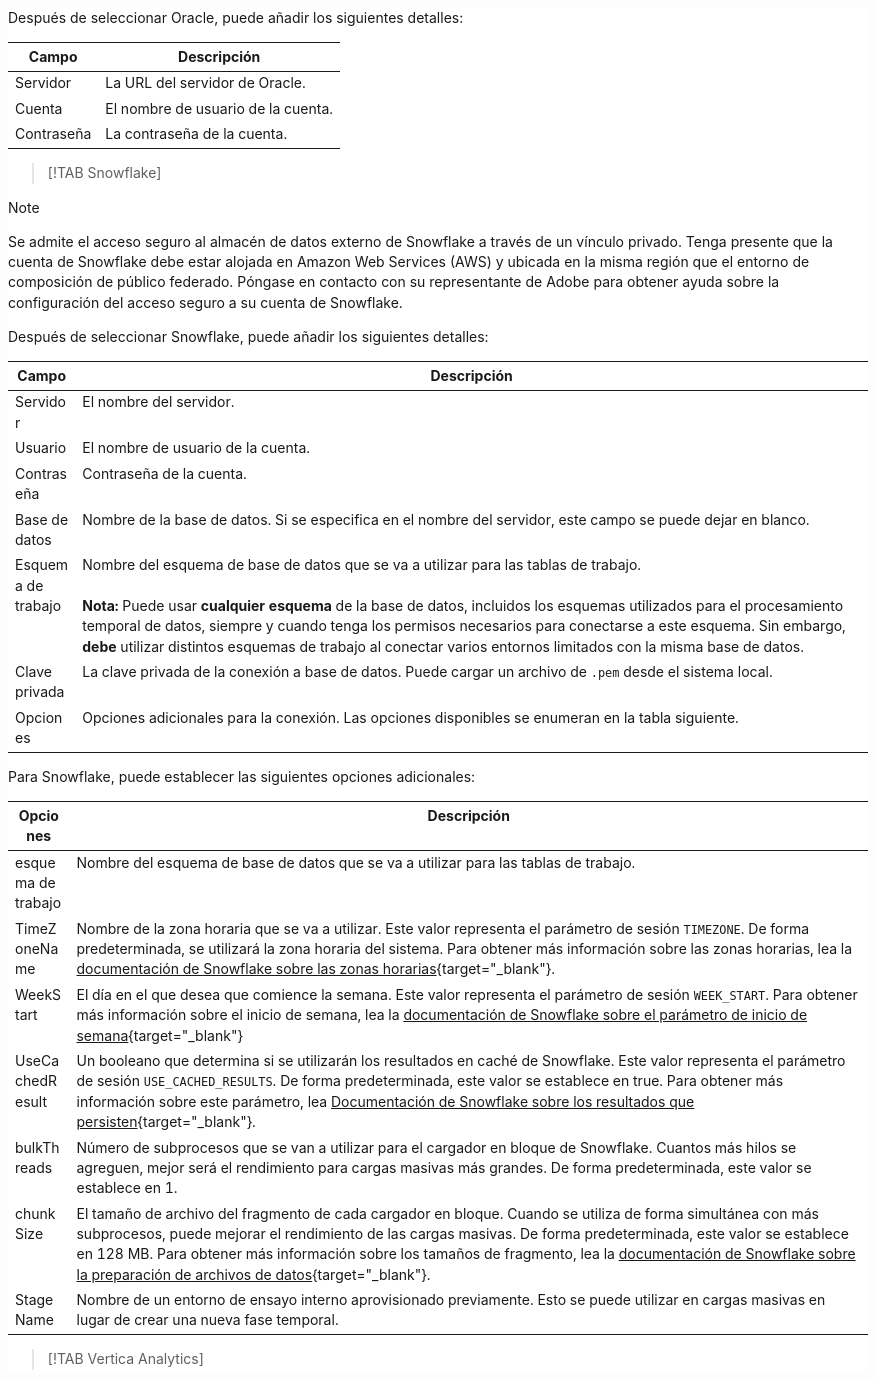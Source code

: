 Después de seleccionar Oracle, puede añadir los siguientes detalles:

| Campo | Descripción |
| ----- | ----------- |
| Servidor | La URL del servidor de Oracle. |
| Cuenta | El nombre de usuario de la cuenta. |
| Contraseña | La contraseña de la cuenta. |

>[!TAB Snowflake]

>[!NOTE]
>
>Se admite el acceso seguro al almacén de datos externo de Snowflake a través de un vínculo privado. Tenga presente que la cuenta de Snowflake debe estar alojada en Amazon Web Services (AWS) y ubicada en la misma región que el entorno de composición de público federado. Póngase en contacto con su representante de Adobe para obtener ayuda sobre la configuración del acceso seguro a su cuenta de Snowflake.

Después de seleccionar Snowflake, puede añadir los siguientes detalles:

| Campo | Descripción |
| ----- | ----------- |
| Servidor | El nombre del servidor. |
| Usuario | El nombre de usuario de la cuenta. |
| Contraseña | Contraseña de la cuenta. |
| Base de datos | Nombre de la base de datos. Si se especifica en el nombre del servidor, este campo se puede dejar en blanco. |
| Esquema de trabajo | Nombre del esquema de base de datos que se va a utilizar para las tablas de trabajo. <br/><br/>**Nota:** Puede usar **cualquier esquema** de la base de datos, incluidos los esquemas utilizados para el procesamiento temporal de datos, siempre y cuando tenga los permisos necesarios para conectarse a este esquema. Sin embargo, **debe** utilizar distintos esquemas de trabajo al conectar varios entornos limitados con la misma base de datos. |
| Clave privada | La clave privada de la conexión a base de datos. Puede cargar un archivo de `.pem` desde el sistema local. |
| Opciones | Opciones adicionales para la conexión. Las opciones disponibles se enumeran en la tabla siguiente. |

Para Snowflake, puede establecer las siguientes opciones adicionales:

| Opciones | Descripción |
| ------- | ----------- |
| esquema de trabajo | Nombre del esquema de base de datos que se va a utilizar para las tablas de trabajo. |
| TimeZoneName | Nombre de la zona horaria que se va a utilizar. Este valor representa el parámetro de sesión `TIMEZONE`. De forma predeterminada, se utilizará la zona horaria del sistema. Para obtener más información sobre las zonas horarias, lea la [documentación de Snowflake sobre las zonas horarias](https://docs.snowflake.com/en/sql-reference/parameters#timezone){target="_blank"}. |
| WeekStart | El día en el que desea que comience la semana. Este valor representa el parámetro de sesión `WEEK_START`. Para obtener más información sobre el inicio de semana, lea la [documentación de Snowflake sobre el parámetro de inicio de semana](https://docs.snowflake.com/en/sql-reference/parameters#week-start){target="_blank"} |
| UseCachedResult | Un booleano que determina si se utilizarán los resultados en caché de Snowflake. Este valor representa el parámetro de sesión `USE_CACHED_RESULTS`. De forma predeterminada, este valor se establece en true. Para obtener más información sobre este parámetro, lea [Documentación de Snowflake sobre los resultados que persisten](https://docs.snowflake.com/en/user-guide/querying-persisted-results){target="_blank"}. |
| bulkThreads | Número de subprocesos que se van a utilizar para el cargador en bloque de Snowflake. Cuantos más hilos se agreguen, mejor será el rendimiento para cargas masivas más grandes. De forma predeterminada, este valor se establece en 1. |
| chunkSize | El tamaño de archivo del fragmento de cada cargador en bloque. Cuando se utiliza de forma simultánea con más subprocesos, puede mejorar el rendimiento de las cargas masivas. De forma predeterminada, este valor se establece en 128 MB. Para obtener más información sobre los tamaños de fragmento, lea la [documentación de Snowflake sobre la preparación de archivos de datos](https://docs.snowflake.com/en/user-guide/data-load-considerations-prepare){target="_blank"}. |
| StageName | Nombre de un entorno de ensayo interno aprovisionado previamente. Esto se puede utilizar en cargas masivas en lugar de crear una nueva fase temporal. |

>[!TAB Vertica Analytics]
